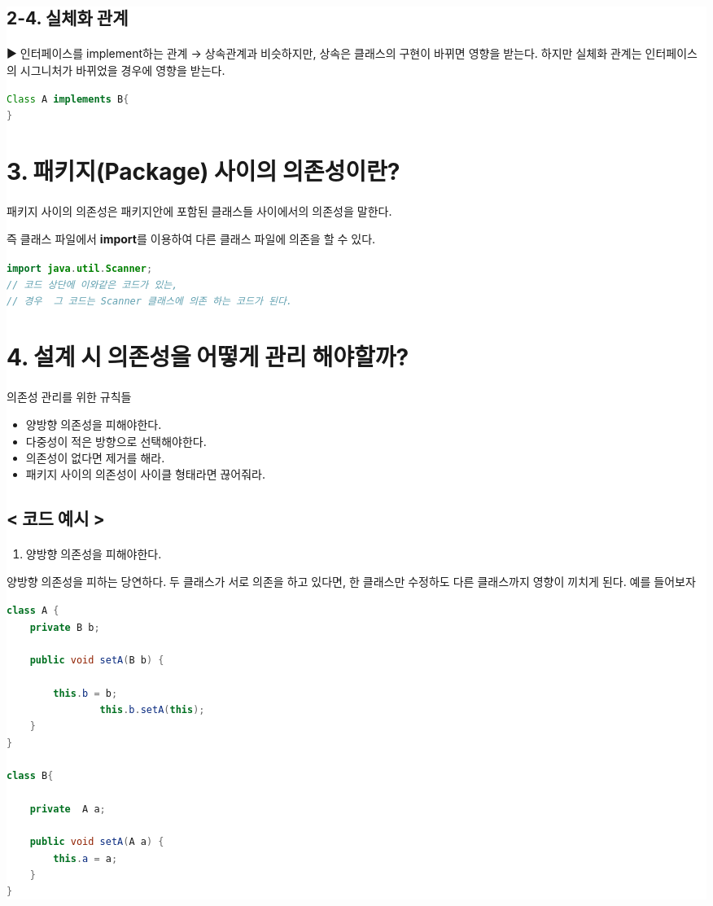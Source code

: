 ## 2-4. 실체화 관계

▶️  인터페이스를 implement하는 관계	→ 상속관계과 비슷하지만, 상속은 클래스의 구현이 바뀌면 영향을 받는다. 하지만 실체화 관계는 인터페이스의 시그니처가 바뀌었을 경우에 영향을 받는다.

```java
Class A implements B{
}
```

# 3. 패키지(Package) 사이의 의존성이란?

패키지 사이의 의존성은 패키지안에 포함된 클래스들 사이에서의 의존성을 말한다.

즉 클래스 파일에서 **import**를 이용하여 다른 클래스 파일에 의존을 할 수 있다.

```java
import java.util.Scanner;
// 코드 상단에 이와같은 코드가 있는,
// 경우  그 코드는 Scanner 클래스에 의존 하는 코드가 된다.
```

# 4. 설계 시 의존성을 어떻게 관리 해야할까?

의존성 관리를 위한 규칙들

- 양방향 의존성을 피해야한다.
- 다중성이 적은 방향으로 선택해야한다.
- 의존성이 없다면 제거를 해라.
- 패키지 사이의 의존성이 사이클 형태라면 끊어줘라.

## < 코드 예시 >

 1. 양방향 의존성을 피해야한다.

양방향 의존성을 피하는 당연하다. 두 클래스가 서로 의존을 하고 있다면, 한 클래스만 수정하도 다른 클래스까지 영향이 끼치게 된다. 예를 들어보자

```java
class A {
    private B b;

    public void setA(B b) {

        this.b = b;
				this.b.setA(this);
    }
}

class B{

    private  A a;

    public void setA(A a) {
        this.a = a;
    }
}
```
